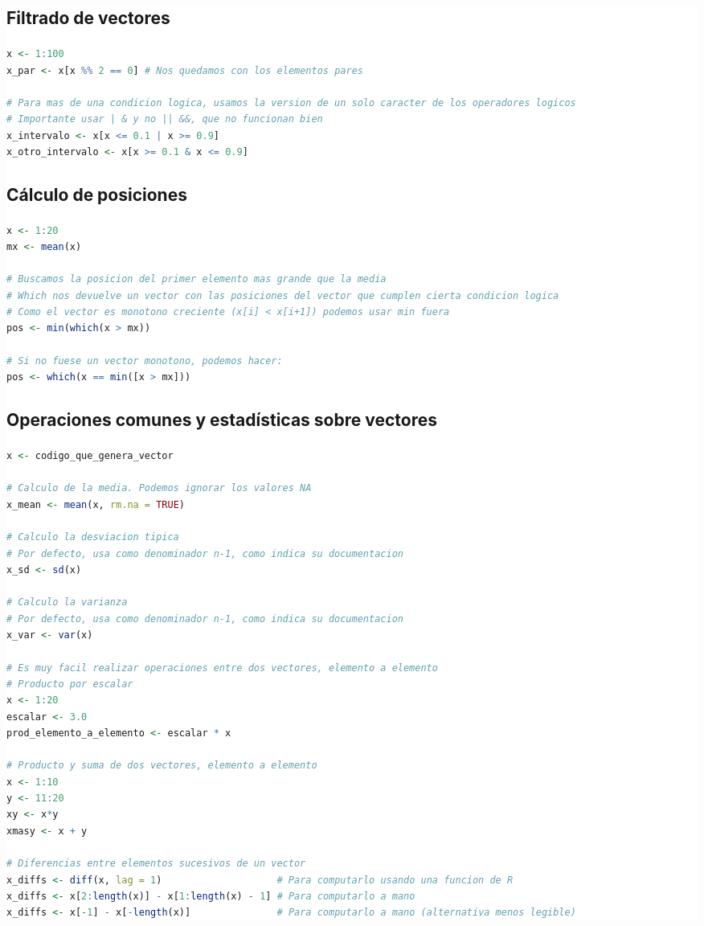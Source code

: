 ## Filtrado de vectores

```r
x <- 1:100
x_par <- x[x %% 2 == 0] # Nos quedamos con los elementos pares

# Para mas de una condicion logica, usamos la version de un solo caracter de los operadores logicos
# Importante usar | & y no || &&, que no funcionan bien
x_intervalo <- x[x <= 0.1 | x >= 0.9]
x_otro_intervalo <- x[x >= 0.1 & x <= 0.9]
```

## Cálculo de posiciones

```r
x <- 1:20
mx <- mean(x)

# Buscamos la posicion del primer elemento mas grande que la media
# Which nos devuelve un vector con las posiciones del vector que cumplen cierta condicion logica
# Como el vector es monotono creciente (x[i] < x[i+1]) podemos usar min fuera
pos <- min(which(x > mx))

# Si no fuese un vector monotono, podemos hacer:
pos <- which(x == min([x > mx]))

```

## Operaciones comunes y estadísticas sobre vectores

```r
x <- codigo_que_genera_vector

# Calculo de la media. Podemos ignorar los valores NA
x_mean <- mean(x, rm.na = TRUE)

# Calculo la desviacion tipica
# Por defecto, usa como denominador n-1, como indica su documentacion
x_sd <- sd(x)

# Calculo la varianza
# Por defecto, usa como denominador n-1, como indica su documentacion
x_var <- var(x)

# Es muy facil realizar operaciones entre dos vectores, elemento a elemento
# Producto por escalar
x <- 1:20
escalar <- 3.0
prod_elemento_a_elemento <- escalar * x

# Producto y suma de dos vectores, elemento a elemento
x <- 1:10
y <- 11:20
xy <- x*y
xmasy <- x + y

# Diferencias entre elementos sucesivos de un vector
x_diffs <- diff(x, lag = 1)                    # Para computarlo usando una funcion de R
x_diffs <- x[2:length(x)] - x[1:length(x) - 1] # Para computarlo a mano
x_diffs <- x[-1] - x[-length(x)]               # Para computarlo a mano (alternativa menos legible)

```
